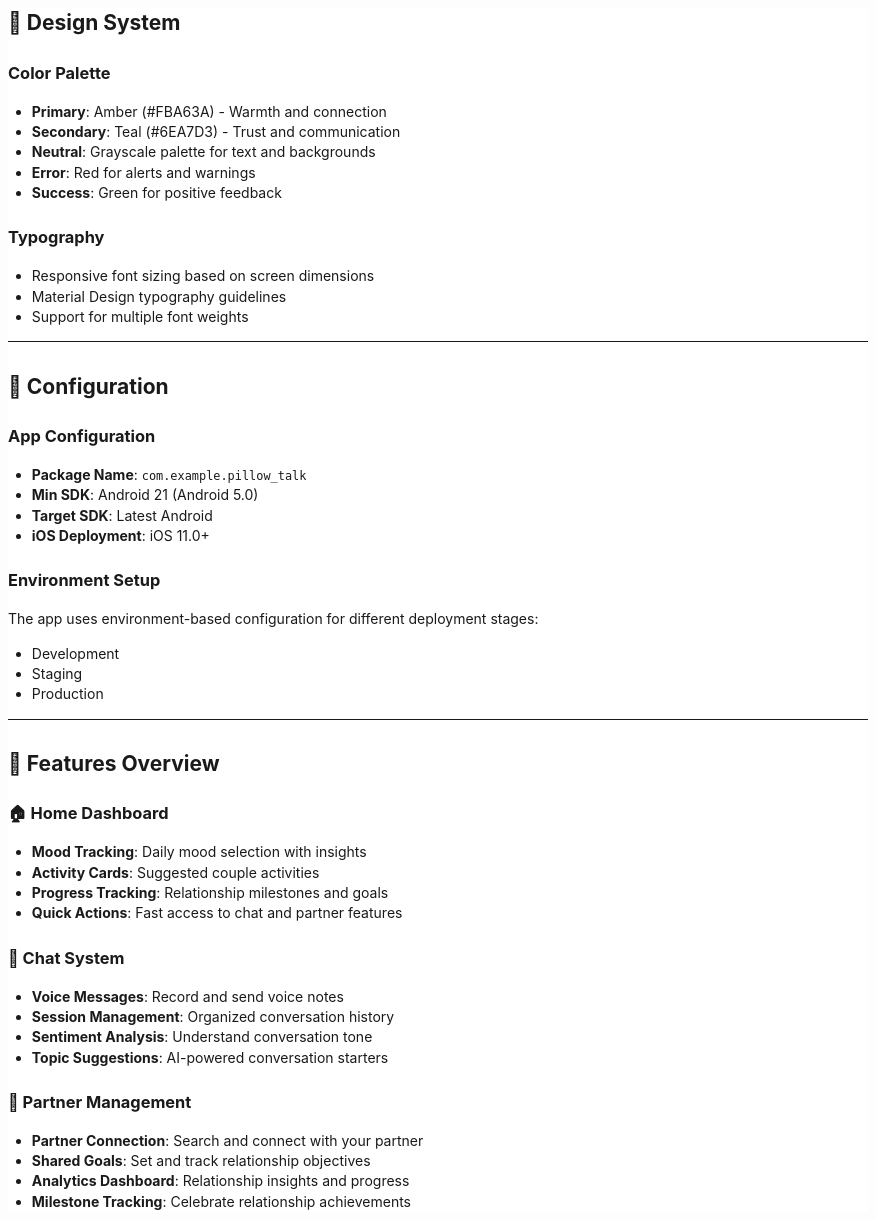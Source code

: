 
## 🎨 Design System

### Color Palette
- **Primary**: Amber (#FBA63A) - Warmth and connection
- **Secondary**: Teal (#6EA7D3) - Trust and communication
- **Neutral**: Grayscale palette for text and backgrounds
- **Error**: Red for alerts and warnings
- **Success**: Green for positive feedback

### Typography
- Responsive font sizing based on screen dimensions
- Material Design typography guidelines
- Support for multiple font weights

---

## 🔧 Configuration

### App Configuration
- **Package Name**: `com.example.pillow_talk`
- **Min SDK**: Android 21 (Android 5.0)
- **Target SDK**: Latest Android
- **iOS Deployment**: iOS 11.0+

### Environment Setup
The app uses environment-based configuration for different deployment stages:
- Development
- Staging  
- Production

---

## 📱 Features Overview

### 🏠 Home Dashboard
- **Mood Tracking**: Daily mood selection with insights
- **Activity Cards**: Suggested couple activities
- **Progress Tracking**: Relationship milestones and goals
- **Quick Actions**: Fast access to chat and partner features

### 💬 Chat System
- **Voice Messages**: Record and send voice notes
- **Session Management**: Organized conversation history
- **Sentiment Analysis**: Understand conversation tone
- **Topic Suggestions**: AI-powered conversation starters

### 👥 Partner Management
- **Partner Connection**: Search and connect with your partner
- **Shared Goals**: Set and track relationship objectives
- **Analytics Dashboard**: Relationship insights and progress
- **Milestone Tracking**: Celebrate relationship achievements
